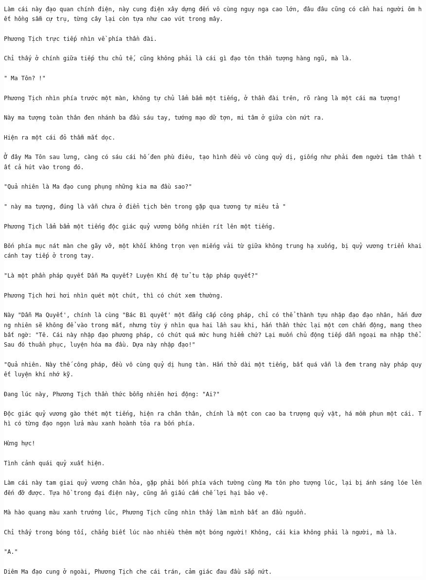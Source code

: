 	Làm cái này đạo quan chính điện, này cung điện xây dựng đến vô cùng nguy nga cao lớn, đâu đâu cũng có cần hai người ôm hết hồng sẫm cự trụ, từng cây lại còn tựa như cao vút trong mây.

	Phương Tịch trực tiếp nhìn về phía thần đài.

	Chỉ thấy ở chính giữa tiếp thu chủ tế, cũng không phải là cái gì đạo tôn thần tượng hàng ngũ, mà là.

	" Ma Tôn? !"

	Phương Tịch nhìn phía trước một màn, không tự chủ lẩm bẩm một tiếng, ở thần đài trên, rõ ràng là một cái ma tượng!

	Này ma tượng toàn thân đen nhánh ba đầu sáu tay, tướng mạo dữ tợn, mi tâm ở giữa còn nứt ra.

	Hiện ra một cái đỏ thẫm mắt dọc.

	Ở đây Ma Tôn sau lưng, càng có sáu cái hố đen phù điêu, tạo hình đều vô cùng quỷ dị, giống như phải đem người tâm thần tất cả hút vào trong đó.

	"Quả nhiên là Ma đạo cung phụng những kia ma đầu sao?"

	" này ma tượng, đúng là vẫn chưa ở điển tịch bên trong gặp qua tương tự miêu tả "

	Phương Tịch lẩm bẩm một tiếng độc giác quỷ vương bỗng nhiên rít lên một tiếng.

	Bốn phía mục nát màn che gãy vỡ, một khối không trọn vẹn miếng vải từ giữa không trung hạ xuống, bị quỷ vương triển khai cánh tay tiếp ở trong tay.

	"Là một phần pháp quyết Dẫn Ma quyết? Luyện Khí đệ tử tu tập pháp quyết?"

	Phương Tịch hơi hơi nhìn quét một chút, thì có chút xem thường.

	Này "Dẫn Ma Quyết', chính là cùng "Bác Bì quyết' một đẳng cấp công pháp, chỉ có thể thành tựu nhập đạo đạo nhân, hắn đương nhiên sẽ không để vào trong mắt, nhưng tùy ý nhìn qua hai lần sau khi, hắn thần thức lại một cơn chấn động, mang theo bất ngờ: "Tê. Cái này nhập đạo phương pháp, có chút quá mức hung hiểm chứ? Lại muốn chủ động tiếp dẫn ngoại ma nhập thể. Sau đó thuần phục, luyện hóa ma đầu. Dựa này nhập đạo!"

	"Quả nhiên. Này thế công pháp, đều vô cùng quỷ dị hung tàn. Hắn thở dài một tiếng, bất quá vẫn là đem trang này pháp quyết luyện khí nhớ kỹ.

	Đang lúc này, Phương Tịch thần thức bỗng nhiên hơi động: "Ai?"

	Độc giác quỷ vương gào thét một tiếng, hiện ra chân thân, chính là một con cao ba trượng quỷ vật, há mồm phun một cái. Thì có từng đạo ngọn lửa màu xanh hoành tỏa ra bốn phía.

	Hừng hực!

	Tình cảnh quái quỷ xuất hiện.

	Làm cái này tam giai quỷ vương chân hỏa, gặp phải bốn phía vách tường cùng Ma tôn pho tượng lúc, lại bị ánh sáng lóe lên đến đỡ được. Tựa hồ trong đại điện này, cũng ẩn giấu cấm chế lợi hại bảo vệ.

	Mà hào quang màu xanh trướng lúc, Phương Tịch cũng nhìn thấy làm mình bất an đầu nguồn.

	Chỉ thấy trong bóng tối, chẳng biết lúc nào nhiều thêm một bóng người! Không, cái kia không phải là người, mà là.

	"A."

	Diêm Ma đạo cung ở ngoài, Phương Tịch che cái trán, cảm giác đau đầu sắp nứt.
